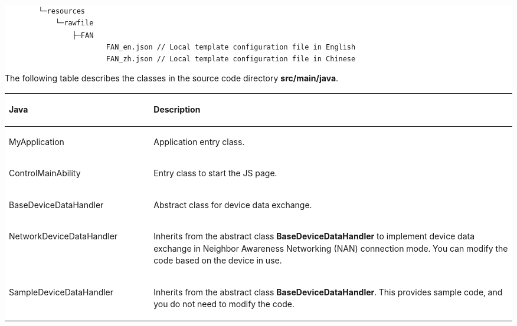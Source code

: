 ```
        └─resources
            └─rawfile
                ├─FAN
                        FAN_en.json // Local template configuration file in English
                        FAN_zh.json // Local template configuration file in Chinese
```

The following table describes the classes in the source code directory  **src/main/java**.

<a name="table1763715163417"></a>
<table><thead align="left"><tr id="row1270013153413"><th class="cellrowborder" valign="top" width="28.52%" id="mcps1.1.3.1.1"><p id="p20933112381015"><a name="p20933112381015"></a><a name="p20933112381015"></a>Java</p>
</th>
<th class="cellrowborder" valign="top" width="71.48%" id="mcps1.1.3.1.2"><p id="p07009114346"><a name="p07009114346"></a><a name="p07009114346"></a>Description</p>
</th>
</tr>
</thead>
<tbody><tr id="row2070019113416"><td class="cellrowborder" valign="top" width="28.52%" headers="mcps1.1.3.1.1 "><p id="p137003123411"><a name="p137003123411"></a><a name="p137003123411"></a>MyApplication</p>
</td>
<td class="cellrowborder" valign="top" width="71.48%" headers="mcps1.1.3.1.2 "><p id="p5700131153412"><a name="p5700131153412"></a><a name="p5700131153412"></a>Application entry class.</p>
</td>
</tr>
<tr id="row1700121133420"><td class="cellrowborder" valign="top" width="28.52%" headers="mcps1.1.3.1.1 "><p id="p11700201193415"><a name="p11700201193415"></a><a name="p11700201193415"></a>ControlMainAbility</p>
</td>
<td class="cellrowborder" valign="top" width="71.48%" headers="mcps1.1.3.1.2 "><p id="p37001219341"><a name="p37001219341"></a><a name="p37001219341"></a>Entry class to start the JS page.</p>
</td>
</tr>
<tr id="row18700715343"><td class="cellrowborder" valign="top" width="28.52%" headers="mcps1.1.3.1.1 "><p id="p1670011118348"><a name="p1670011118348"></a><a name="p1670011118348"></a>BaseDeviceDataHandler</p>
</td>
<td class="cellrowborder" valign="top" width="71.48%" headers="mcps1.1.3.1.2 "><p id="p97001814349"><a name="p97001814349"></a><a name="p97001814349"></a>Abstract class for device data exchange.</p>
</td>
</tr>
<tr id="row1170019193416"><td class="cellrowborder" valign="top" width="28.52%" headers="mcps1.1.3.1.1 "><p id="p4700111343"><a name="p4700111343"></a><a name="p4700111343"></a>NetworkDeviceDataHandler</p>
</td>
<td class="cellrowborder" valign="top" width="71.48%" headers="mcps1.1.3.1.2 "><p id="p570118193413"><a name="p570118193413"></a><a name="p570118193413"></a>Inherits from the abstract class <strong id="b14468115182816"><a name="b14468115182816"></a><a name="b14468115182816"></a>BaseDeviceDataHandler</strong> to implement device data exchange in Neighbor Awareness Networking (NAN) connection mode. You can modify the code based on the device in use.</p>
</td>
</tr>
<tr id="row11701111143410"><td class="cellrowborder" valign="top" width="28.52%" headers="mcps1.1.3.1.1 "><p id="p10701218342"><a name="p10701218342"></a><a name="p10701218342"></a>SampleDeviceDataHandler</p>
</td>
<td class="cellrowborder" valign="top" width="71.48%" headers="mcps1.1.3.1.2 "><p id="p7701161173414"><a name="p7701161173414"></a><a name="p7701161173414"></a>Inherits from the abstract class <strong id="b127801919153320"><a name="b127801919153320"></a><a name="b127801919153320"></a>BaseDeviceDataHandler</strong>. This provides sample code, and you do not need to modify the code.</p>
</td>
</tr>
